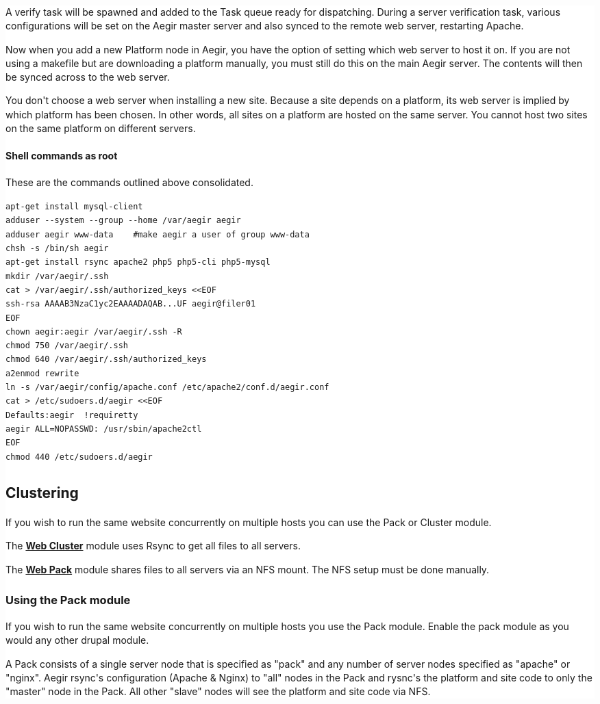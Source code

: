A verify task will be spawned and added to the Task queue ready for dispatching. During a server verification task, various configurations will be set on the Aegir master server and also synced to the remote web server, restarting Apache.

Now when you add a new Platform node in Aegir, you have the option of setting which web server to host it on. If you are not using a makefile but are downloading a platform manually, you must still do this on the main Aegir server. The contents will then be synced across to the web server.

You don't choose a web server when installing a new site. Because a site depends on a platform, its web server is implied by which platform has been chosen. In other words, all sites on a platform are hosted on the same server. You cannot host two sites on the same platform on different servers.

#### Shell commands as root

These are the commands outlined above consolidated.

    apt-get install mysql-client
    adduser --system --group --home /var/aegir aegir
    adduser aegir www-data    #make aegir a user of group www-data
    chsh -s /bin/sh aegir
    apt-get install rsync apache2 php5 php5-cli php5-mysql
    mkdir /var/aegir/.ssh
    cat > /var/aegir/.ssh/authorized_keys <<EOF
    ssh-rsa AAAAB3NzaC1yc2EAAAADAQAB...UF aegir@filer01
    EOF
    chown aegir:aegir /var/aegir/.ssh -R
    chmod 750 /var/aegir/.ssh
    chmod 640 /var/aegir/.ssh/authorized_keys
    a2enmod rewrite
    ln -s /var/aegir/config/apache.conf /etc/apache2/conf.d/aegir.conf
    cat > /etc/sudoers.d/aegir <<EOF
    Defaults:aegir  !requiretty
    aegir ALL=NOPASSWD: /usr/sbin/apache2ctl
    EOF
    chmod 440 /etc/sudoers.d/aegir


Clustering
----------

If you wish to run the same website concurrently on multiple hosts you can use the Pack or Cluster module.

The [**Web Cluster**](#using-the-cluster-module) module uses Rsync to get all files to all servers.

The [**Web Pack**](#using-the-pack-module) module shares files to all servers via an NFS mount.  The NFS setup must be done manually.


### Using the Pack module

If you wish to run the same website concurrently on multiple hosts you use the Pack module. Enable the pack module as you would any other drupal module.

A Pack consists of a single server node that is specified as "pack" and any number of server nodes specified as "apache" or "nginx". Aegir rsync's configuration (Apache & Nginx) to "all" nodes in the Pack and rysnc's the platform and site code to only the "master" node in the Pack. All other "slave" nodes will see the platform and site code via NFS.
